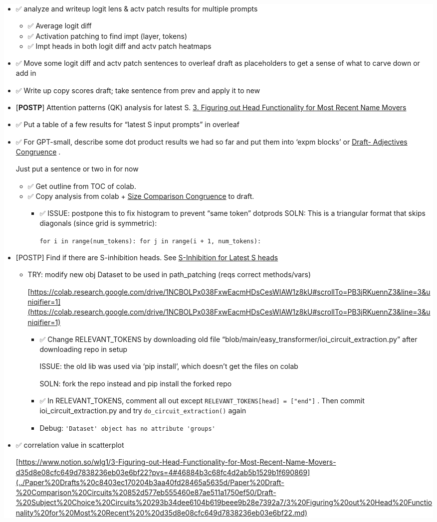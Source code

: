 - ✅ analyze and writeup logit lens & actv patch results for multiple prompts
    - ✅ Average logit diff
    - ✅ Activation patching to find impt (layer, tokens)
    - ✅ Impt heads in both logit diff and actv patch heatmaps
    
- ✅ Move some logit diff and actv patch sentences to overleaf draft as placeholders to get a sense of what to carve down or add in
- ✅ Write up copy scores draft; take sentence from prev and apply it to new
- [**POSTP**] Attention patterns (QK) analysis for latest S. [3. Figuring out Head Functionality for Most Recent Name Movers](../Paper%20Drafts%20c8403ec170204b3aa40fd28465a5635d/Paper%20Draft-%20Comparison%20Circuits%20852d577eb555460e87ae511a1750ef50/Draft-%20Subject%20Choice%20Circuits%20293b34dee6104b619beee9b28e7392a7/3%20Figuring%20out%20Head%20Functionality%20for%20Most%20Recent%20%20d35d8e08cfc649d7838236eb03e6bf22.md)
- ✅ Put a table of a few results for “latest S input prompts” in overleaf
- ✅ For GPT-small, describe some dot product results we had so far and put them into ‘expm blocks’ or [Draft- Adjectives Congruence](../Paper%20Drafts%20c8403ec170204b3aa40fd28465a5635d/Paper%20Draft-%20Comparison%20Circuits%20852d577eb555460e87ae511a1750ef50/Draft-%20Adjectives%20Congruence%20f95dc5b0f41c4b10ac6e5a96bde7e8c6.md) .
    
    Just put a sentence or two in for now
    
    - ✅ Get outline from TOC of colab.
    - ✅ Copy analysis from colab + [Size Comparison Congruence](PLAN-%20Size%20Comparison%20Circuits%20and%20Neurons%201111d95ef57b4131b259ef88363f3010/Size%20Comparison%20Congruence%20e94368b6a22a4e9e9d0d444b3c5972e5.md) to draft.
        - ✅ ISSUE: postpone this to fix histogram to prevent “same token” dotprods
        SOLN: This is a triangular format that skips diagonals (since grid is symmetric):
            
            `for i in range(num_tokens):
                 for j in range(i + 1, num_tokens):`
            
- [POSTP] Find if there are S-inhibition heads. See [S-Inhibition for Latest S heads](S-Inhibition%20for%20Latest%20S%20heads%2094ec995d650f408eac783a06732a7f4f.md)
    - TRY: modify new obj Dataset to be used in path_patching (reqs correct methods/vars)
        
        [https://colab.research.google.com/drive/1NCBOLPx038FxwEacmHDsCesWIAW1z8kU#scrollTo=PB3jRKuennZ3&line=3&uniqifier=1](https://colab.research.google.com/drive/1NCBOLPx038FxwEacmHDsCesWIAW1z8kU#scrollTo=PB3jRKuennZ3&line=3&uniqifier=1)
        
        - ✅ Change RELEVANT_TOKENS by downloading old file “blob/main/easy_transformer/ioi_circuit_extraction.py” after downloading repo in setup
            
            ISSUE: the old lib was used via ‘pip install’, which doesn’t get the files on colab
            
            SOLN: fork the repo instead and pip install the forked repo
            
        
        - ✅ In RELEVANT_TOKENS, comment all out except `RELEVANT_TOKENS[head] = ["end"]` . Then commit ioi_circuit_extraction.py and try `do_circuit_extraction()` again
        - Debug: `'Dataset' object has no attribute 'groups'`
- ✅ correlation value in scatterplot
    
    [https://www.notion.so/wlg1/3-Figuring-out-Head-Functionality-for-Most-Recent-Name-Movers-d35d8e08cfc649d7838236eb03e6bf22?pvs=4#46884b3c68fc4d2ab5b1529b1f690869](../Paper%20Drafts%20c8403ec170204b3aa40fd28465a5635d/Paper%20Draft-%20Comparison%20Circuits%20852d577eb555460e87ae511a1750ef50/Draft-%20Subject%20Choice%20Circuits%20293b34dee6104b619beee9b28e7392a7/3%20Figuring%20out%20Head%20Functionality%20for%20Most%20Recent%20%20d35d8e08cfc649d7838236eb03e6bf22.md)
    